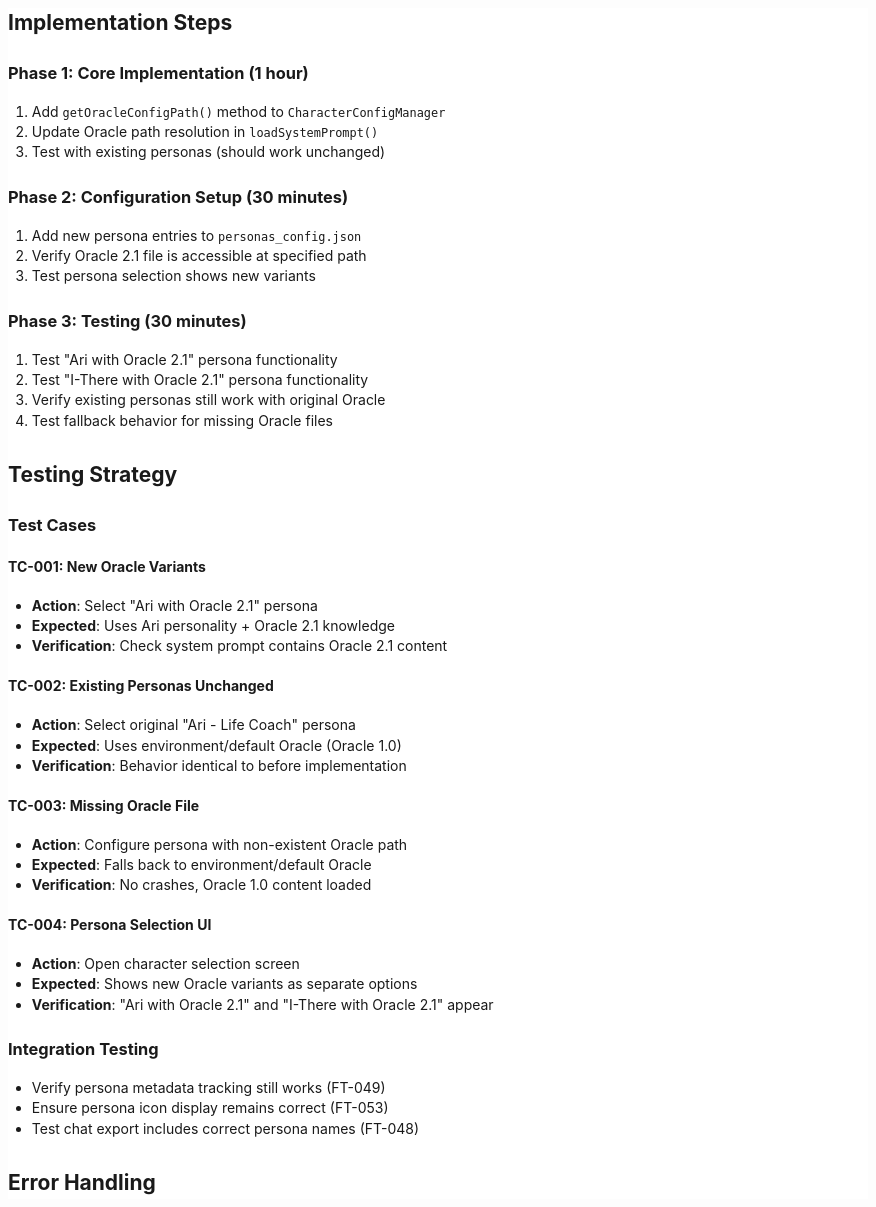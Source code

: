 ## Implementation Steps

### Phase 1: Core Implementation (1 hour)
1. Add `getOracleConfigPath()` method to `CharacterConfigManager`
2. Update Oracle path resolution in `loadSystemPrompt()`
3. Test with existing personas (should work unchanged)

### Phase 2: Configuration Setup (30 minutes)
1. Add new persona entries to `personas_config.json`
2. Verify Oracle 2.1 file is accessible at specified path
3. Test persona selection shows new variants

### Phase 3: Testing (30 minutes)
1. Test "Ari with Oracle 2.1" persona functionality
2. Test "I-There with Oracle 2.1" persona functionality
3. Verify existing personas still work with original Oracle
4. Test fallback behavior for missing Oracle files

## Testing Strategy

### Test Cases

#### TC-001: New Oracle Variants
- **Action**: Select "Ari with Oracle 2.1" persona
- **Expected**: Uses Ari personality + Oracle 2.1 knowledge
- **Verification**: Check system prompt contains Oracle 2.1 content

#### TC-002: Existing Personas Unchanged
- **Action**: Select original "Ari - Life Coach" persona  
- **Expected**: Uses environment/default Oracle (Oracle 1.0)
- **Verification**: Behavior identical to before implementation

#### TC-003: Missing Oracle File
- **Action**: Configure persona with non-existent Oracle path
- **Expected**: Falls back to environment/default Oracle
- **Verification**: No crashes, Oracle 1.0 content loaded

#### TC-004: Persona Selection UI
- **Action**: Open character selection screen
- **Expected**: Shows new Oracle variants as separate options
- **Verification**: "Ari with Oracle 2.1" and "I-There with Oracle 2.1" appear

### Integration Testing
- Verify persona metadata tracking still works (FT-049)
- Ensure persona icon display remains correct (FT-053) 
- Test chat export includes correct persona names (FT-048)

## Error Handling
